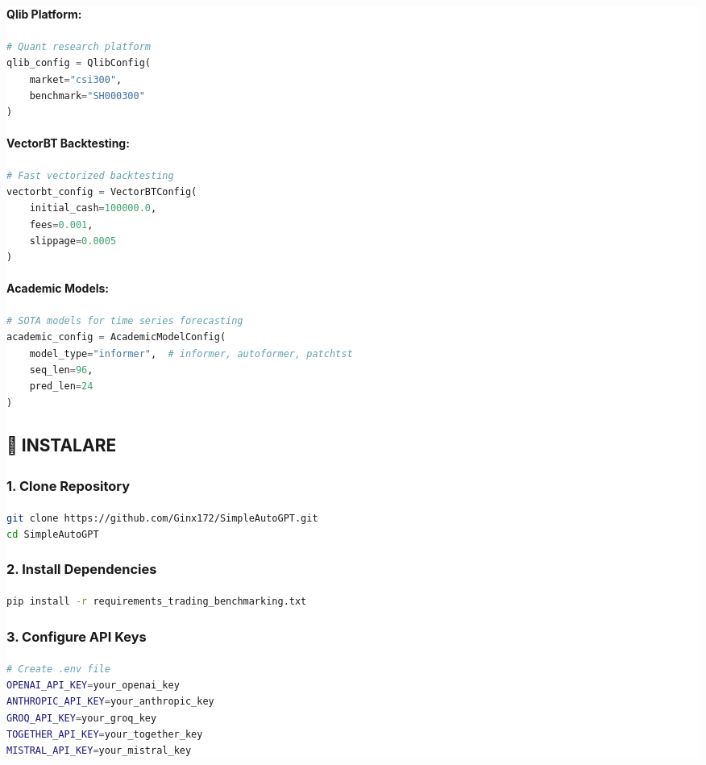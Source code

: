 #### **Qlib Platform:**
```python
# Quant research platform
qlib_config = QlibConfig(
    market="csi300",
    benchmark="SH000300"
)
```

#### **VectorBT Backtesting:**
```python
# Fast vectorized backtesting
vectorbt_config = VectorBTConfig(
    initial_cash=100000.0,
    fees=0.001,
    slippage=0.0005
)
```

#### **Academic Models:**
```python
# SOTA models for time series forecasting
academic_config = AcademicModelConfig(
    model_type="informer",  # informer, autoformer, patchtst
    seq_len=96,
    pred_len=24
)
```

## 🚀 INSTALARE

### 1. **Clone Repository**
```bash
git clone https://github.com/Ginx172/SimpleAutoGPT.git
cd SimpleAutoGPT
```

### 2. **Install Dependencies**
```bash
pip install -r requirements_trading_benchmarking.txt
```

### 3. **Configure API Keys**
```bash
# Create .env file
OPENAI_API_KEY=your_openai_key
ANTHROPIC_API_KEY=your_anthropic_key
GROQ_API_KEY=your_groq_key
TOGETHER_API_KEY=your_together_key
MISTRAL_API_KEY=your_mistral_key
```
